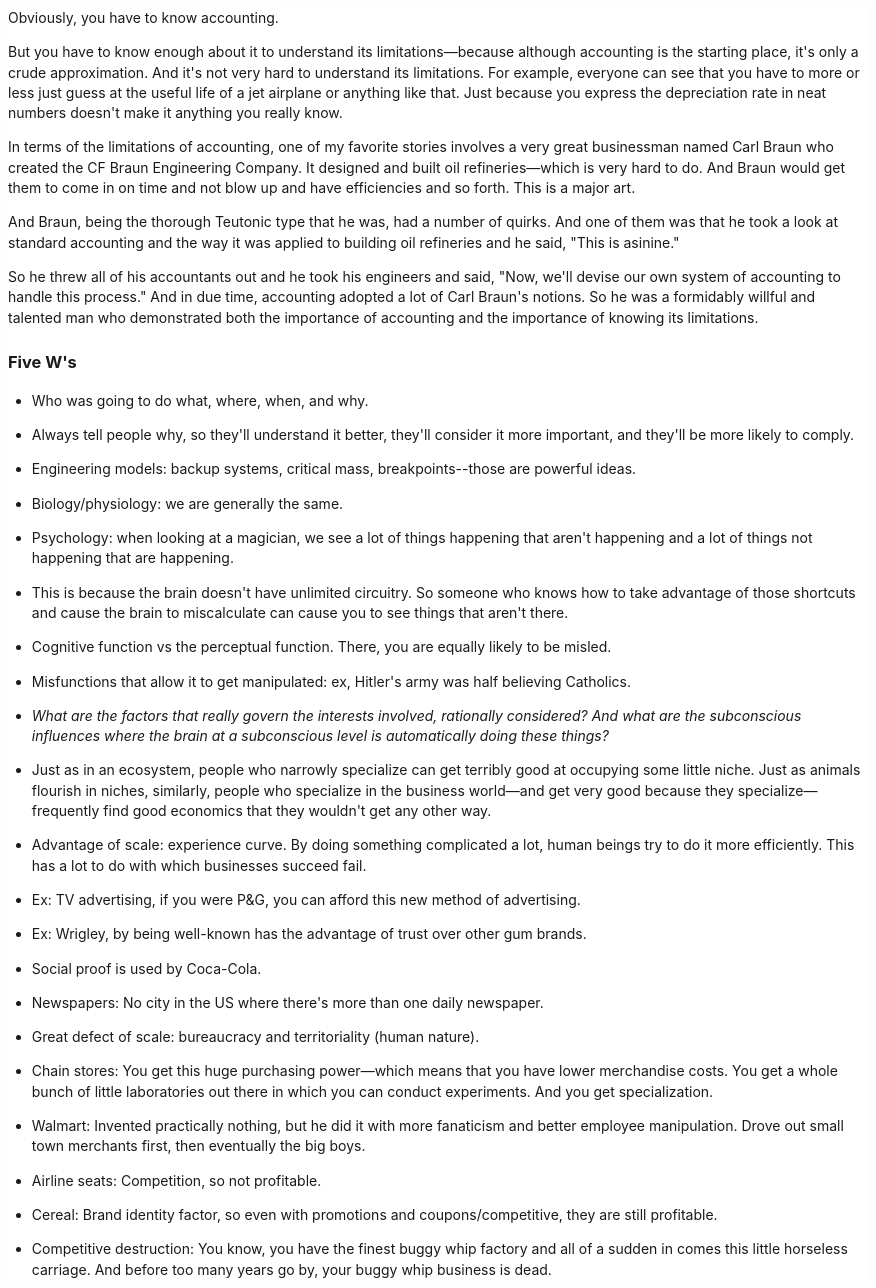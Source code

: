 Obviously, you have to know accounting.

But you have to know enough about it to understand its limitations—because although accounting is the starting place, it's only a crude approximation. And it's not very hard to understand its limitations. For example, everyone can see that you have to more or less just guess at the useful life of a jet airplane or anything like that. Just because you express the depreciation rate in neat numbers doesn't make it anything you really know.

In terms of the limitations of accounting, one of my favorite stories involves a very great businessman named Carl Braun who created the CF Braun Engineering Company. It designed and built oil refineries—which is very hard to do. And Braun would get them to come in on time and not blow up and have efficiencies and so forth. This is a major art.

And Braun, being the thorough Teutonic type that he was, had a number of quirks. And one of them was that he took a look at standard accounting and the way it was applied to building oil refineries and he said, "This is asinine."

So he threw all of his accountants out and he took his engineers and said, "Now, we'll devise our own system of accounting to handle this process." And in due time, accounting adopted a lot of Carl Braun's notions. So he was a formidably willful and talented man who demonstrated both the importance of accounting and the importance of knowing its limitations.

### Five W's

- Who was going to do what, where, when, and why.
- Always tell people why, so they'll understand it better, they'll consider it more important, and they'll be more likely to comply.

- Engineering models: backup systems, critical mass, breakpoints--those are powerful ideas.
- Biology/physiology: we are generally the same.
- Psychology: when looking at a magician, we see a lot of things happening that aren't happening and a lot of things not happening that are happening.
- This is because the brain doesn't have unlimited circuitry. So someone who knows how to take advantage of those shortcuts and cause the brain to miscalculate can cause you to see things that aren't there.
- Cognitive function vs the perceptual function. There, you are equally likely to be misled.
- Misfunctions that allow it to get manipulated: ex, Hitler's army was half believing Catholics.
- *What are the factors that really govern the interests involved, rationally considered? And what are the subconscious influences where the brain at a subconscious level is automatically doing these things?*
- Just as in an ecosystem, people who narrowly specialize can get terribly good at occupying some little niche. Just as animals flourish in niches, similarly, people who specialize in the business world—and get very good because they specialize—frequently find good economics that they wouldn't get any other way.

- Advantage of scale: experience curve. By doing something complicated a lot, human beings try to do it more efficiently. This has a lot to do with which businesses succeed fail.
- Ex: TV advertising, if you were P&G, you can afford this new method of advertising.
- Ex: Wrigley, by being well-known has the advantage of trust over other gum brands.
- Social proof is used by Coca-Cola.
- Newspapers: No city in the US where there's more than one daily newspaper.
- Great defect of scale: bureaucracy and territoriality (human nature).
- Chain stores: You get this huge purchasing power—which means that you have lower merchandise costs. You get a whole bunch of little laboratories out there in which you can conduct experiments. And you get specialization.
- Walmart: Invented practically nothing, but he did it with more fanaticism and better employee manipulation. Drove out small town merchants first, then eventually the big boys.
- Airline seats: Competition, so not profitable.
- Cereal: Brand identity factor, so even with promotions and coupons/competitive, they are still profitable.
- Competitive destruction: You know, you have the finest buggy whip factory and all of a sudden in comes this little horseless carriage. And before too many years go by, your buggy whip business is dead.